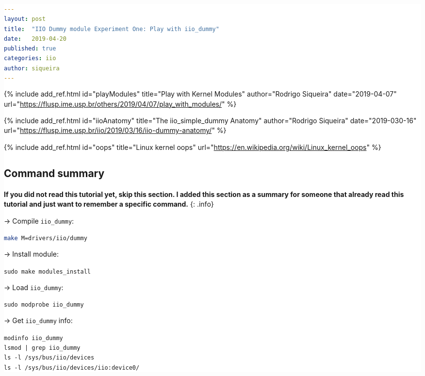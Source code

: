```yaml
---
layout: post
title:  "IIO Dummy module Experiment One: Play with iio_dummy"
date:   2019-04-20
published: true
categories: iio
author: siqueira
---
```


{% include add_ref.html id="playModules"
    title="Play with Kernel Modules"
    author="Rodrigo Siqueira"
    date="2019-04-07"
    url="https://flusp.ime.usp.br/others/2019/04/07/play_with_modules/" %}

{% include add_ref.html id="iioAnatomy"
    title="The iio_simple_dummy Anatomy"
    author="Rodrigo Siqueira"
    date="2019-030-16"
    url="https://flusp.ime.usp.br/iio/2019/03/16/iio-dummy-anatomy/" %}

{% include add_ref.html id="oops"
    title="Linux kernel oops"
    url="https://en.wikipedia.org/wiki/Linux_kernel_oops" %}

## Command summary

**If you did not read this tutorial yet, skip this section. I added this
section as a summary for someone that already read this tutorial and just want
to remember a specific command.**
{: .info}

&rarr; Compile `iio_dummy`:

```bash
make M=drivers/iio/dummy
```

&rarr; Install module:

```
sudo make modules_install
```

&rarr; Load `iio_dummy`:

```
sudo modprobe iio_dummy
```

&rarr; Get `iio_dummy` info:

```
modinfo iio_dummy
lsmod | grep iio_dummy
ls -l /sys/bus/iio/devices
ls -l /sys/bus/iio/devices/iio:device0/ 
```
